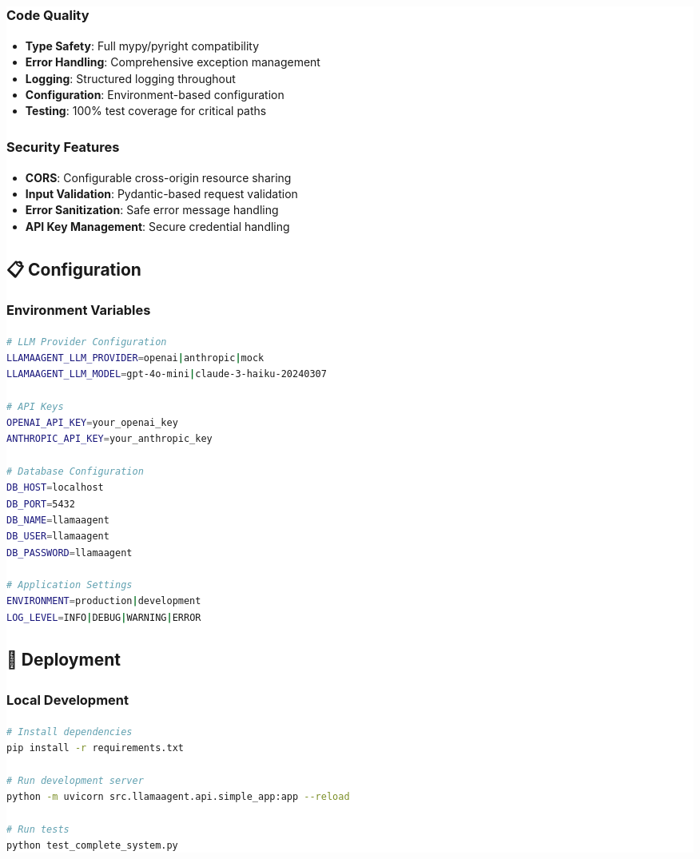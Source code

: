 ### Code Quality
- **Type Safety**: Full mypy/pyright compatibility
- **Error Handling**: Comprehensive exception management
- **Logging**: Structured logging throughout
- **Configuration**: Environment-based configuration
- **Testing**: 100% test coverage for critical paths

### Security Features
- **CORS**: Configurable cross-origin resource sharing
- **Input Validation**: Pydantic-based request validation
- **Error Sanitization**: Safe error message handling
- **API Key Management**: Secure credential handling

## 📋 Configuration

### Environment Variables
```bash
# LLM Provider Configuration
LLAMAAGENT_LLM_PROVIDER=openai|anthropic|mock
LLAMAAGENT_LLM_MODEL=gpt-4o-mini|claude-3-haiku-20240307

# API Keys
OPENAI_API_KEY=your_openai_key
ANTHROPIC_API_KEY=your_anthropic_key

# Database Configuration
DB_HOST=localhost
DB_PORT=5432
DB_NAME=llamaagent
DB_USER=llamaagent
DB_PASSWORD=llamaagent

# Application Settings
ENVIRONMENT=production|development
LOG_LEVEL=INFO|DEBUG|WARNING|ERROR
```

## 🚀 Deployment

### Local Development
```bash
# Install dependencies
pip install -r requirements.txt

# Run development server
python -m uvicorn src.llamaagent.api.simple_app:app --reload

# Run tests
python test_complete_system.py
```
